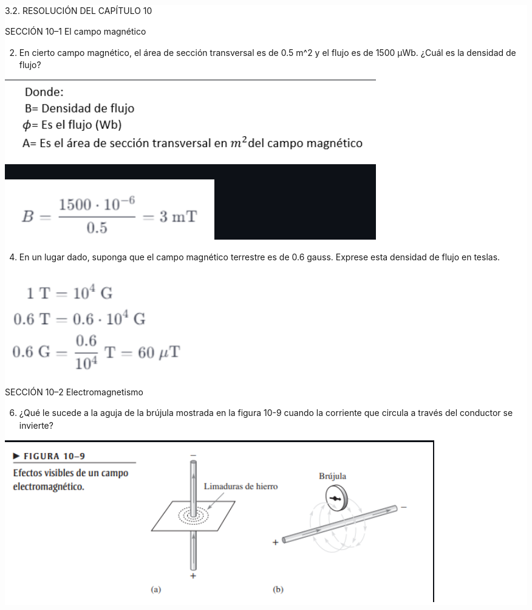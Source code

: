 3.2. RESOLUCIÓN DEL CAPÍTULO 10

SECCIÓN 10–1 El campo magnético

2. En cierto campo magnético, el área de sección transversal es de 0.5 m^2 y el flujo es de 1500 µWb. ¿Cuál es la densidad de flujo?

![](https://github.com/Llumiquinga-Alexander/Informe-5/blob/main/el2.png)

4. En un lugar dado, suponga que el campo magnético terrestre es de 0.6 gauss. Exprese esta densidad de flujo en teslas.

![](https://github.com/Llumiquinga-Alexander/Informe-5/blob/main/el4.png)

SECCIÓN 10–2 Electromagnetismo

6. ¿Qué le sucede a la aguja de la brújula mostrada en la figura 10-9 cuando la corriente que circula a través del conductor se invierte?

![](https://github.com/Llumiquinga-Alexander/Informe-5/blob/main/el6.png)
